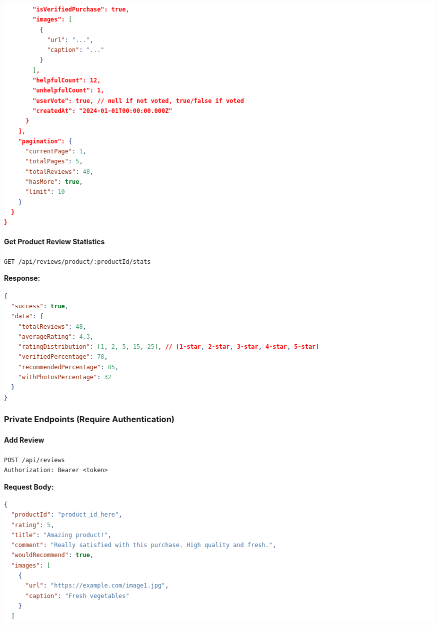 ```json
        "isVerifiedPurchase": true,
        "images": [
          {
            "url": "...",
            "caption": "..."
          }
        ],
        "helpfulCount": 12,
        "unhelpfulCount": 1,
        "userVote": true, // null if not voted, true/false if voted
        "createdAt": "2024-01-01T00:00:00.000Z"
      }
    ],
    "pagination": {
      "currentPage": 1,
      "totalPages": 5,
      "totalReviews": 48,
      "hasMore": true,
      "limit": 10
    }
  }
}
```

#### Get Product Review Statistics
```http
GET /api/reviews/product/:productId/stats
```
**Response:**
```json
{
  "success": true,
  "data": {
    "totalReviews": 48,
    "averageRating": 4.3,
    "ratingDistribution": [1, 2, 5, 15, 25], // [1-star, 2-star, 3-star, 4-star, 5-star]
    "verifiedPercentage": 78,
    "recommendedPercentage": 85,
    "withPhotosPercentage": 32
  }
}
```

### **Private Endpoints** (Require Authentication)

#### Add Review
```http
POST /api/reviews
Authorization: Bearer <token>
```
**Request Body:**
```json
{
  "productId": "product_id_here",
  "rating": 5,
  "title": "Amazing product!",
  "comment": "Really satisfied with this purchase. High quality and fresh.",
  "wouldRecommend": true,
  "images": [
    {
      "url": "https://example.com/image1.jpg",
      "caption": "Fresh vegetables"
    }
  ]
```